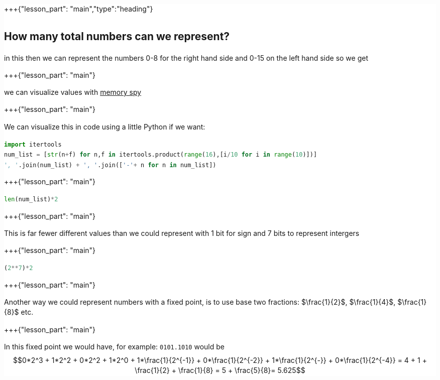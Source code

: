 


+++{"lesson_part": "main","type":"heading"}

## How many total numbers can we represent? 

in this then we can represent the numbers 0-8 for the right hand side and 0-15 on the left hand side so we get

+++{"lesson_part": "main"}

we can visualize values with [memory spy](https://memory-spy.wizardzines.com/game)

+++{"lesson_part": "main"}

We can visualize this in code using a little Python if we want: 

```python
import itertools
num_list = [str(n+f) for n,f in itertools.product(range(16),[i/10 for i in range(10)])]
', '.join(num_list) + ', '.join(['-'+ n for n in num_list])
```




+++{"lesson_part": "main"}


```python
len(num_list)*2
```


+++{"lesson_part": "main"}


This is far fewer different values than we could represent with 1 bit for sign and 7 bits to represent intergers



+++{"lesson_part": "main"}


```python
(2**7)*2
```



+++{"lesson_part": "main"}


Another way we could represent numbers with a fixed point, is to use base two fractions: $\frac{1}{2}$, $\frac{1}{4}$, $\frac{1}{8}$ etc.




+++{"lesson_part": "main"}


In this fixed point we would have, for example:
`0101.1010` would be $$0*2^3 + 1*2^2 + 0*2^2 + 1*2^0 + 1*\frac{1}{2^{-1}} + 0*\frac{1}{2^{-2}} + 1*\frac{1}{2^{-}} + 0*\frac{1}{2^{-4}} = 4 + 1 + \frac{1}{2} + \frac{1}{8} = 5 + \frac{5}{8}= 5.625$$
